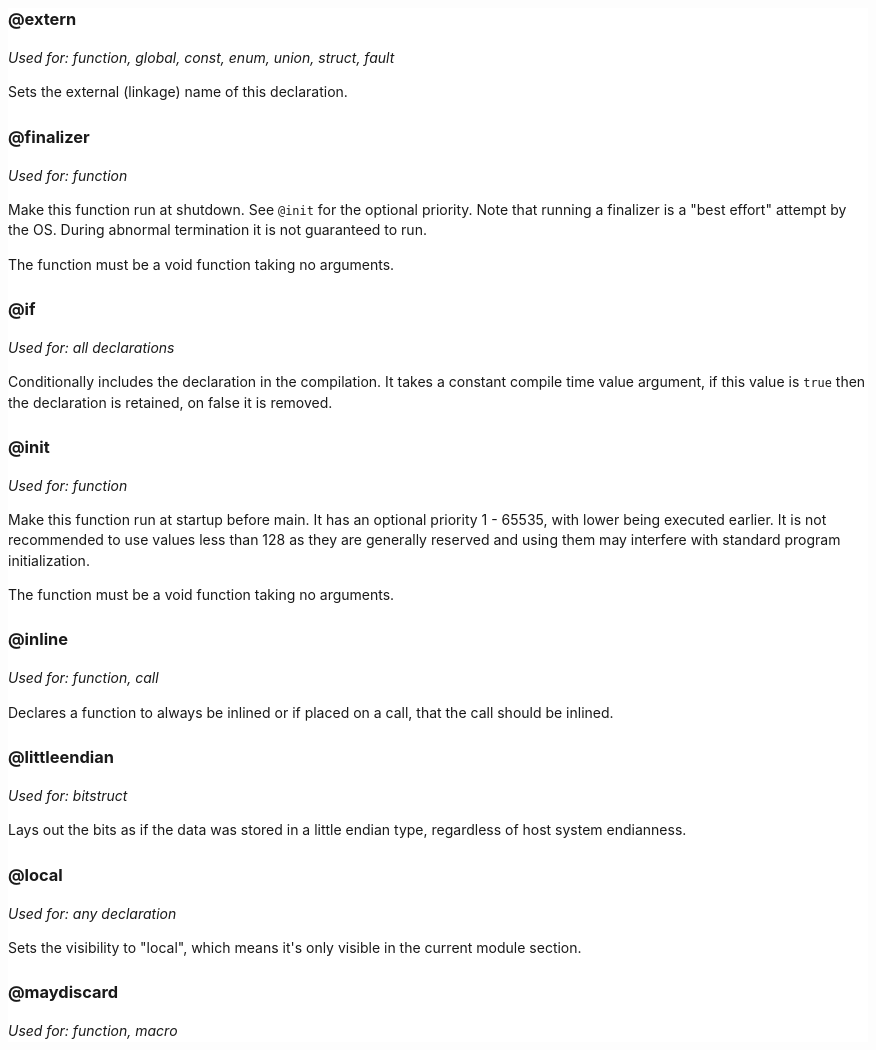 ### @extern

*Used for: function, global, const, enum, union, struct, fault*

Sets the external (linkage) name of this declaration.

### @finalizer

*Used for: function*

Make this function run at shutdown. See `@init` for the optional priority. Note that running a
finalizer is a "best effort" attempt by the OS. During abnormal termination it is not guaranteed to run.

The function must be a void function taking no arguments.

### @if

*Used for: all declarations*

Conditionally includes the declaration in the compilation. It takes a constant compile time value argument, if this
value is `true` then the declaration is retained, on false it is removed.

### @init

*Used for: function*

Make this function run at startup before main. It has an optional priority 1 - 65535, with lower
being executed earlier. It is not recommended to use values less than 128 as they are generally
reserved and using them may interfere with standard program initialization.

The function must be a void function taking no arguments.

### @inline

*Used for: function, call*

Declares a function to always be inlined or if placed on a call, that the call should be inlined.

### @littleendian 

*Used for: bitstruct*

Lays out the bits as if the data was stored in a little endian type, regardless of host system endianness.

### @local

*Used for: any declaration*

Sets the visibility to "local", which means it's only visible in the current module section.

### @maydiscard

*Used for: function, macro*
